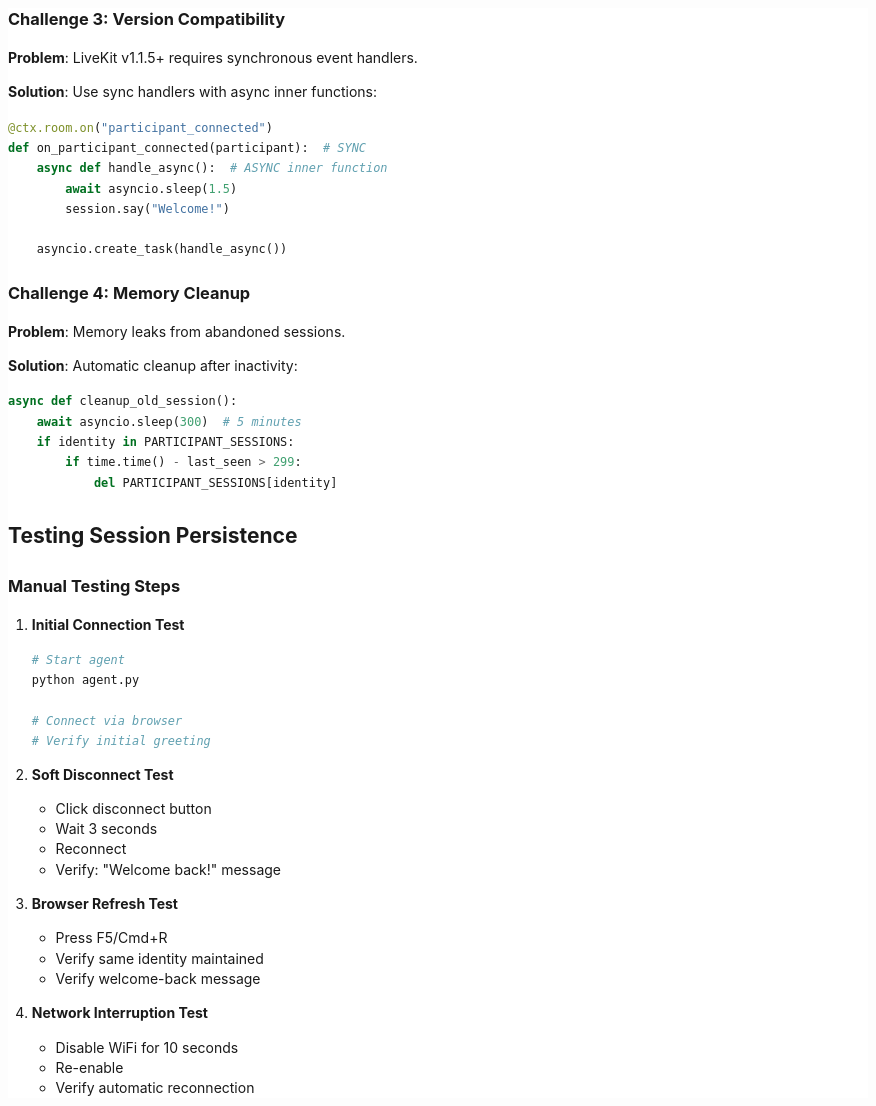 ### Challenge 3: Version Compatibility

**Problem**: LiveKit v1.1.5+ requires synchronous event handlers.

**Solution**: Use sync handlers with async inner functions:

```python
@ctx.room.on("participant_connected")
def on_participant_connected(participant):  # SYNC
    async def handle_async():  # ASYNC inner function
        await asyncio.sleep(1.5)
        session.say("Welcome!")
    
    asyncio.create_task(handle_async())
```

### Challenge 4: Memory Cleanup

**Problem**: Memory leaks from abandoned sessions.

**Solution**: Automatic cleanup after inactivity:

```python
async def cleanup_old_session():
    await asyncio.sleep(300)  # 5 minutes
    if identity in PARTICIPANT_SESSIONS:
        if time.time() - last_seen > 299:
            del PARTICIPANT_SESSIONS[identity]
```

## Testing Session Persistence

### Manual Testing Steps

1. **Initial Connection Test**
   ```bash
   # Start agent
   python agent.py
   
   # Connect via browser
   # Verify initial greeting
   ```

2. **Soft Disconnect Test**
   - Click disconnect button
   - Wait 3 seconds
   - Reconnect
   - Verify: "Welcome back!" message

3. **Browser Refresh Test**
   - Press F5/Cmd+R
   - Verify same identity maintained
   - Verify welcome-back message

4. **Network Interruption Test**
   - Disable WiFi for 10 seconds
   - Re-enable
   - Verify automatic reconnection
